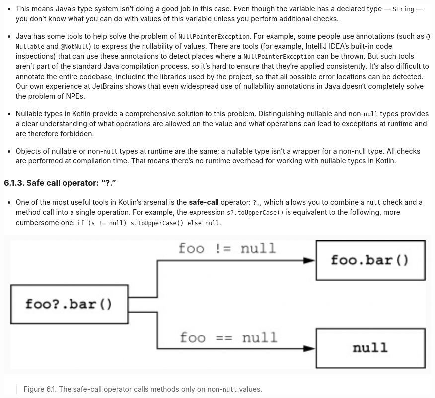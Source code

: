 * This means Java’s type system isn’t doing a good job in this case. Even though the variable has a declared type — 
`String` — you don’t know what you can do with values of this variable unless you perform additional checks.

* Java has some tools to help solve the problem of `NullPointerException`. For example, some people use annotations 
(such as `@Nullable` and `@NotNull`) to express the nullability of values. There are tools (for example, IntelliJ 
IDEA’s built-in code inspections) that can use these annotations to detect places where a `NullPointerException` can be 
thrown. But such tools aren’t part of the standard Java compilation process, so it’s hard to ensure that they’re 
applied consistently. It’s also difficult to annotate the entire codebase, including the libraries used by the project, 
so that all possible error locations can be detected. Our own experience at JetBrains shows that even widespread use of 
nullability annotations in Java doesn’t completely solve the problem of NPEs.

* Nullable types in Kotlin provide a comprehensive solution to this problem. Distinguishing nullable and non-`null` 
types provides a clear understanding of what operations are allowed on the value and what operations can lead to 
exceptions at runtime and are therefore forbidden.

* Objects of nullable or non-`null` types at runtime are the same; a nullable type isn’t a wrapper for a non-null type. 
All checks are performed at compilation time. That means there’s no runtime overhead for working with nullable types in 
Kotlin.

### 6.1.3. Safe call operator: “?.”

* One of the most useful tools in Kotlin’s arsenal is the **safe-call** operator: `?.`, which allows you to combine a 
`null` check and a method call into a single operation. For example, the expression `s?.toUpperCase()` is equivalent to 
the following, more cumbersome one: `if (s != null) s.toUpperCase() else null`.

![Figure 6.1. The safe-call operator calls methods only on non-null values.](../res/fig_6_1.png)
> Figure 6.1. The safe-call operator calls methods only on non-`null` values.
